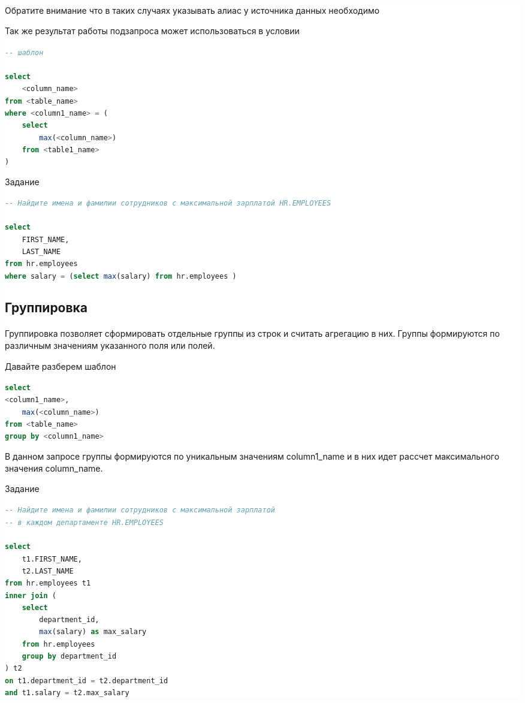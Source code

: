 Обратите внимание что в таких случаях указывать алиас у источника данных необходимо 

Так же результат работы подзапроса может использоваться в условии

```sql
-- шаблон

select 
	<column_name>
from <table_name>
where <column1_name> = (
	select 
		max(<column_name>)
	from <table1_name>
)
```

Задание

```sql
-- Найдите имена и фамилии сотрудников с максимальной зарплатой HR.EMPLOYEES

select 
    FIRST_NAME,
    LAST_NAME
from hr.employees 
where salary = (select max(salary) from hr.employees )
```

## Группировка

Группировка позволяет сформировать отдельные группы из строк и считать агрегацию в них. Группы формируются по различным значениям указанного поля или полей.

Давайте разберем шаблон

```sql
select 
<column1_name>,
	max(<column_name>)
from <table_name>
group by <column1_name>
```

В данном запросе группы формируются по уникальным значениям column1_name и в них идет рассчет максимального значения column_name.

Задание

```sql
-- Найдите имена и фамилии сотрудников с максимальной зарплатой
-- в каждом департаменте HR.EMPLOYEES

select 
    t1.FIRST_NAME,
    t2.LAST_NAME
from hr.employees t1
inner join (
    select 
        department_id,
        max(salary) as max_salary
    from hr.employees 
    group by department_id
) t2
on t1.department_id = t2.department_id
and t1.salary = t2.max_salary
```
